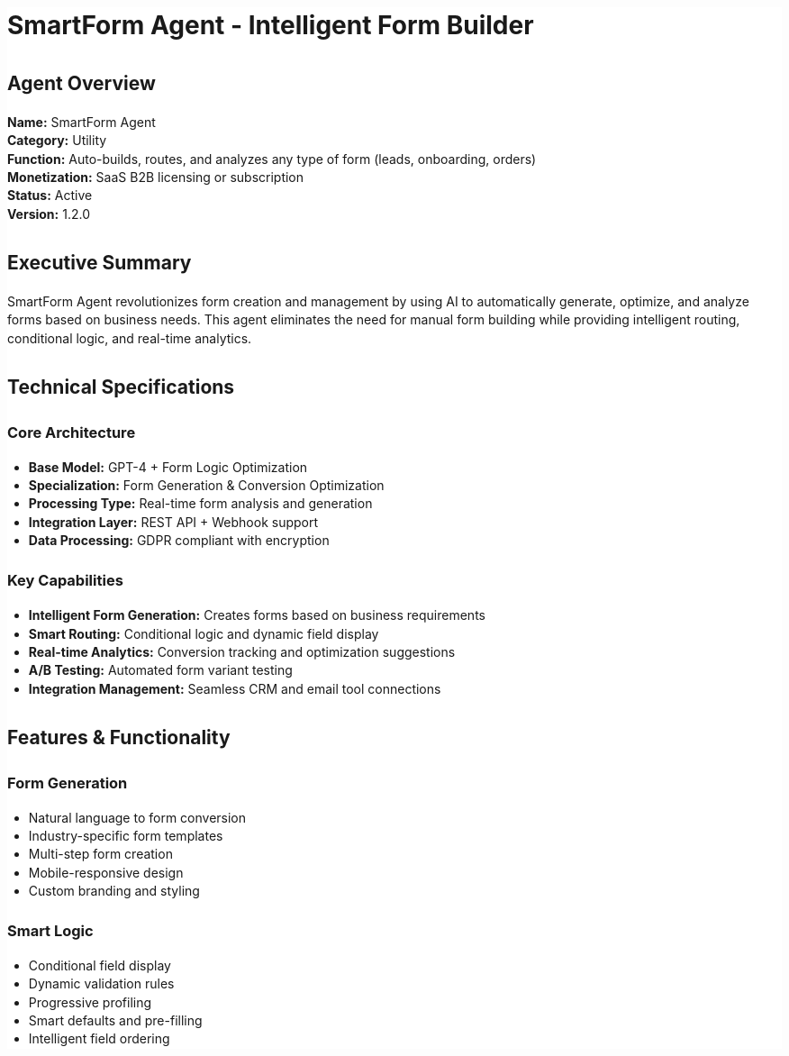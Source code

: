 # SmartForm Agent - Intelligent Form Builder

## Agent Overview

**Name:** SmartForm Agent  
**Category:** Utility  
**Function:** Auto-builds, routes, and analyzes any type of form (leads, onboarding, orders)  
**Monetization:** SaaS B2B licensing or subscription  
**Status:** Active  
**Version:** 1.2.0  

## Executive Summary

SmartForm Agent revolutionizes form creation and management by using AI to automatically generate, optimize, and analyze forms based on business needs. This agent eliminates the need for manual form building while providing intelligent routing, conditional logic, and real-time analytics.

## Technical Specifications

### Core Architecture
- **Base Model:** GPT-4 + Form Logic Optimization
- **Specialization:** Form Generation & Conversion Optimization
- **Processing Type:** Real-time form analysis and generation
- **Integration Layer:** REST API + Webhook support
- **Data Processing:** GDPR compliant with encryption

### Key Capabilities
- **Intelligent Form Generation:** Creates forms based on business requirements
- **Smart Routing:** Conditional logic and dynamic field display
- **Real-time Analytics:** Conversion tracking and optimization suggestions
- **A/B Testing:** Automated form variant testing
- **Integration Management:** Seamless CRM and email tool connections

## Features & Functionality

### Form Generation
- Natural language to form conversion
- Industry-specific form templates
- Multi-step form creation
- Mobile-responsive design
- Custom branding and styling

### Smart Logic
- Conditional field display
- Dynamic validation rules
- Progressive profiling
- Smart defaults and pre-filling
- Intelligent field ordering

